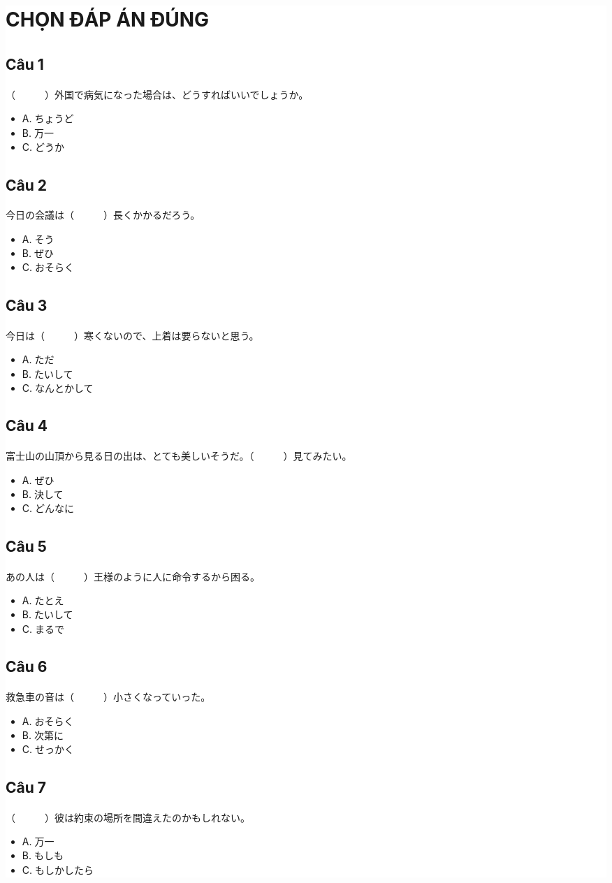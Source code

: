 # CHỌN ĐÁP ÁN ĐÚNG

## Câu 1
（　　　）外国で病気になった場合は、どうすればいいでしょうか。  

- A. ちょうど  
- B. 万一  
- C. どうか  

## Câu 2
今日の会議は（　　　）長くかかるだろう。  

- A. そう  
- B. ぜひ  
- C. おそらく  

## Câu 3
今日は（　　　）寒くないので、上着は要らないと思う。  

- A. ただ  
- B. たいして  
- C. なんとかして  

## Câu 4
富士山の山頂から見る日の出は、とても美しいそうだ。（　　　）見てみたい。  

- A. ぜひ  
- B. 決して  
- C. どんなに  

## Câu 5
あの人は（　　　）王様のように人に命令するから困る。  

- A. たとえ  
- B. たいして  
- C. まるで  

## Câu 6
救急車の音は（　　　）小さくなっていった。  

- A. おそらく  
- B. 次第に  
- C. せっかく  

## Câu 7
（　　　）彼は約束の場所を間違えたのかもしれない。  

- A. 万一  
- B. もしも  
- C. もしかしたら  
